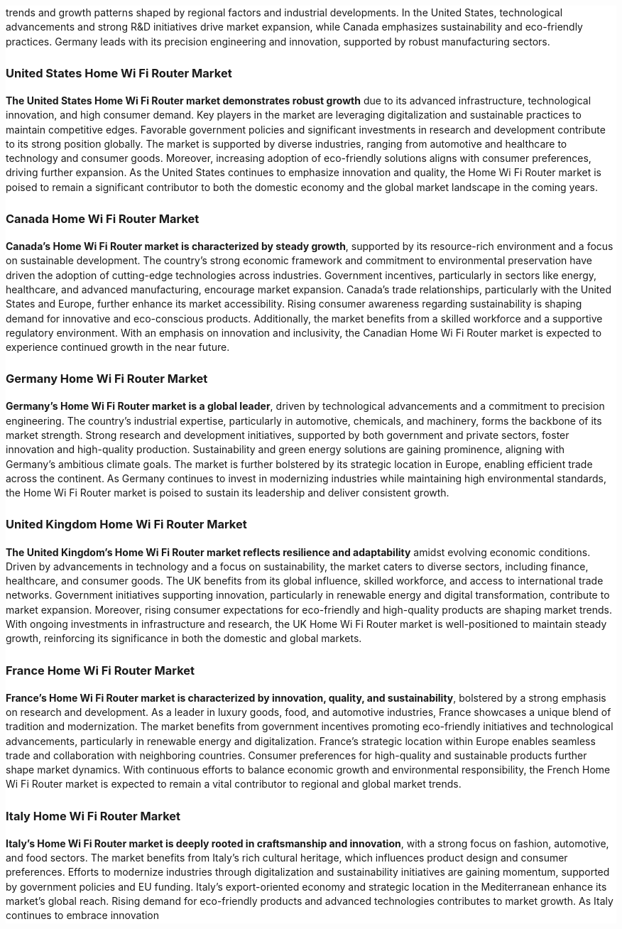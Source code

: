 trends and growth patterns shaped by regional factors and industrial developments. In the United States, technological advancements and strong R&amp;D initiatives drive market expansion, while Canada emphasizes sustainability and eco-friendly practices. Germany leads with its precision engineering and innovation, supported by robust manufacturing sectors.</span></em></p></blockquote><h3><strong>United States Home Wi Fi Router Market</strong></h3><p><strong>The United States Home Wi Fi Router market demonstrates robust growth</strong> due to its advanced infrastructure, technological innovation, and high consumer demand. Key players in the market are leveraging digitalization and sustainable practices to maintain competitive edges. Favorable government policies and significant investments in research and development contribute to its strong position globally. The market is supported by diverse industries, ranging from automotive and healthcare to technology and consumer goods. Moreover, increasing adoption of eco-friendly solutions aligns with consumer preferences, driving further expansion. As the United States continues to emphasize innovation and quality, the Home Wi Fi Router market is poised to remain a significant contributor to both the domestic economy and the global market landscape in the coming years.</p><h3><strong>Canada Home Wi Fi Router Market</strong></h3><p><strong>Canada&rsquo;s Home Wi Fi Router market is characterized by steady growth</strong>, supported by its resource-rich environment and a focus on sustainable development. The country&rsquo;s strong economic framework and commitment to environmental preservation have driven the adoption of cutting-edge technologies across industries. Government incentives, particularly in sectors like energy, healthcare, and advanced manufacturing, encourage market expansion. Canada&rsquo;s trade relationships, particularly with the United States and Europe, further enhance its market accessibility. Rising consumer awareness regarding sustainability is shaping demand for innovative and eco-conscious products. Additionally, the market benefits from a skilled workforce and a supportive regulatory environment. With an emphasis on innovation and inclusivity, the Canadian Home Wi Fi Router market is expected to experience continued growth in the near future.</p><h3><strong>Germany Home Wi Fi Router Market</strong></h3><p><strong>Germany&rsquo;s Home Wi Fi Router market is a global leader</strong>, driven by technological advancements and a commitment to precision engineering. The country&rsquo;s industrial expertise, particularly in automotive, chemicals, and machinery, forms the backbone of its market strength. Strong research and development initiatives, supported by both government and private sectors, foster innovation and high-quality production. Sustainability and green energy solutions are gaining prominence, aligning with Germany&rsquo;s ambitious climate goals. The market is further bolstered by its strategic location in Europe, enabling efficient trade across the continent. As Germany continues to invest in modernizing industries while maintaining high environmental standards, the Home Wi Fi Router market is poised to sustain its leadership and deliver consistent growth.</p><h3><strong>United Kingdom Home Wi Fi Router Market</strong></h3><p><strong>The United Kingdom&rsquo;s Home Wi Fi Router market reflects resilience and adaptability</strong> amidst evolving economic conditions. Driven by advancements in technology and a focus on sustainability, the market caters to diverse sectors, including finance, healthcare, and consumer goods. The UK benefits from its global influence, skilled workforce, and access to international trade networks. Government initiatives supporting innovation, particularly in renewable energy and digital transformation, contribute to market expansion. Moreover, rising consumer expectations for eco-friendly and high-quality products are shaping market trends. With ongoing investments in infrastructure and research, the UK Home Wi Fi Router market is well-positioned to maintain steady growth, reinforcing its significance in both the domestic and global markets.</p><h3><strong>France Home Wi Fi Router Market</strong></h3><p><strong>France&rsquo;s Home Wi Fi Router market is characterized by innovation, quality, and sustainability</strong>, bolstered by a strong emphasis on research and development. As a leader in luxury goods, food, and automotive industries, France showcases a unique blend of tradition and modernization. The market benefits from government incentives promoting eco-friendly initiatives and technological advancements, particularly in renewable energy and digitalization. France&rsquo;s strategic location within Europe enables seamless trade and collaboration with neighboring countries. Consumer preferences for high-quality and sustainable products further shape market dynamics. With continuous efforts to balance economic growth and environmental responsibility, the French Home Wi Fi Router market is expected to remain a vital contributor to regional and global market trends.</p><h3><strong>Italy Home Wi Fi Router Market</strong></h3><p><strong>Italy&rsquo;s Home Wi Fi Router market is deeply rooted in craftsmanship and innovation</strong>, with a strong focus on fashion, automotive, and food sectors. The market benefits from Italy&rsquo;s rich cultural heritage, which influences product design and consumer preferences. Efforts to modernize industries through digitalization and sustainability initiatives are gaining momentum, supported by government policies and EU funding. Italy&rsquo;s export-oriented economy and strategic location in the Mediterranean enhance its market&rsquo;s global reach. Rising demand for eco-friendly products and advanced technologies contributes to market growth. As Italy continues to embrace innovation